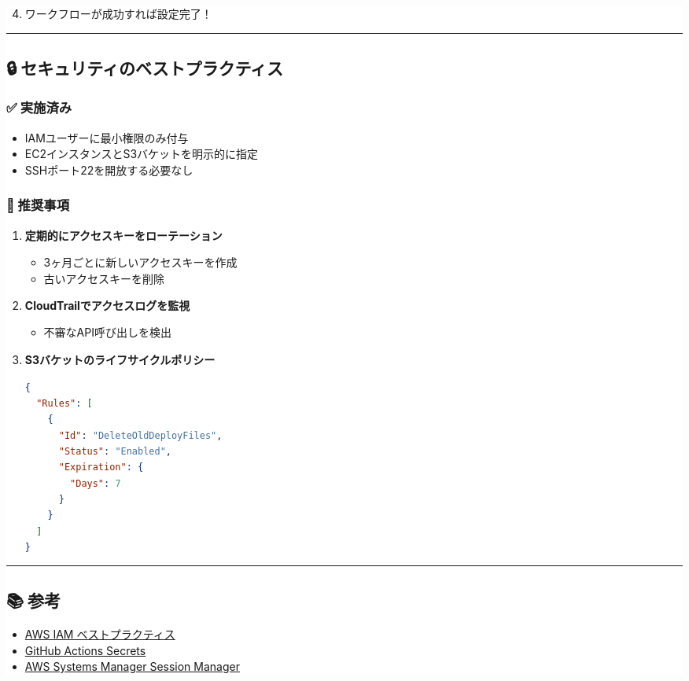 4. ワークフローが成功すれば設定完了！

---

## 🔒 セキュリティのベストプラクティス

### ✅ 実施済み

- IAMユーザーに最小権限のみ付与
- EC2インスタンスとS3バケットを明示的に指定
- SSHポート22を開放する必要なし

### 🔧 推奨事項

1. **定期的にアクセスキーをローテーション**
   - 3ヶ月ごとに新しいアクセスキーを作成
   - 古いアクセスキーを削除

2. **CloudTrailでアクセスログを監視**
   - 不審なAPI呼び出しを検出

3. **S3バケットのライフサイクルポリシー**
   ```json
   {
     "Rules": [
       {
         "Id": "DeleteOldDeployFiles",
         "Status": "Enabled",
         "Expiration": {
           "Days": 7
         }
       }
     ]
   }
   ```

---

## 📚 参考

- [AWS IAM ベストプラクティス](https://docs.aws.amazon.com/IAM/latest/UserGuide/best-practices.html)
- [GitHub Actions Secrets](https://docs.github.com/en/actions/security-guides/encrypted-secrets)
- [AWS Systems Manager Session Manager](https://docs.aws.amazon.com/systems-manager/latest/userguide/session-manager.html)

